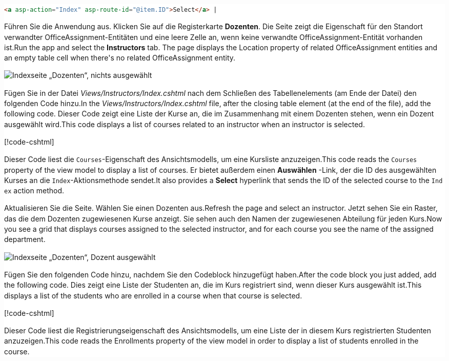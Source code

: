   ```html
  <a asp-action="Index" asp-route-id="@item.ID">Select</a> |
  ```

<span data-ttu-id="f58a8-233">Führen Sie die Anwendung aus. Klicken Sie auf die Registerkarte **Dozenten**. Die Seite zeigt die Eigenschaft für den Standort verwandter OfficeAssignment-Entitäten und eine leere Zelle an, wenn keine verwandte OfficeAssignment-Entität vorhanden ist.</span><span class="sxs-lookup"><span data-stu-id="f58a8-233">Run the app and select the **Instructors** tab. The page displays the Location property of related OfficeAssignment entities and an empty table cell when there's no related OfficeAssignment entity.</span></span>

![Indexseite „Dozenten“, nichts ausgewählt](read-related-data/_static/instructors-index-no-selection.png)

<span data-ttu-id="f58a8-235">Fügen Sie in der Datei *Views/Instructors/Index.cshtml* nach dem Schließen des Tabellenelements (am Ende der Datei) den folgenden Code hinzu.</span><span class="sxs-lookup"><span data-stu-id="f58a8-235">In the *Views/Instructors/Index.cshtml* file, after the closing table element (at the end of the file), add the following code.</span></span> <span data-ttu-id="f58a8-236">Dieser Code zeigt eine Liste der Kurse an, die im Zusammenhang mit einem Dozenten stehen, wenn ein Dozent ausgewählt wird.</span><span class="sxs-lookup"><span data-stu-id="f58a8-236">This code displays a list of courses related to an instructor when an instructor is selected.</span></span>

[!code-cshtml[](intro/samples/cu/Views/Instructors/Index1.cshtml?range=66-101)]

<span data-ttu-id="f58a8-237">Dieser Code liest die `Courses`-Eigenschaft des Ansichtsmodells, um eine Kursliste anzuzeigen.</span><span class="sxs-lookup"><span data-stu-id="f58a8-237">This code reads the `Courses` property of the view model to display a list of courses.</span></span> <span data-ttu-id="f58a8-238">Er bietet außerdem einen **Auswählen** -Link, der die ID des ausgewählten Kurses an die `Index`-Aktionsmethode sendet.</span><span class="sxs-lookup"><span data-stu-id="f58a8-238">It also provides a **Select** hyperlink that sends the ID of the selected course to the `Index` action method.</span></span>

<span data-ttu-id="f58a8-239">Aktualisieren Sie die Seite. Wählen Sie einen Dozenten aus.</span><span class="sxs-lookup"><span data-stu-id="f58a8-239">Refresh the page and select an instructor.</span></span> <span data-ttu-id="f58a8-240">Jetzt sehen Sie ein Raster, das die dem Dozenten zugewiesenen Kurse anzeigt. Sie sehen auch den Namen der zugewiesenen Abteilung für jeden Kurs.</span><span class="sxs-lookup"><span data-stu-id="f58a8-240">Now you see a grid that displays courses assigned to the selected instructor, and for each course you see the name of the assigned department.</span></span>

![Indexseite „Dozenten“, Dozent ausgewählt](read-related-data/_static/instructors-index-instructor-selected.png)

<span data-ttu-id="f58a8-242">Fügen Sie den folgenden Code hinzu, nachdem Sie den Codeblock hinzugefügt haben.</span><span class="sxs-lookup"><span data-stu-id="f58a8-242">After the code block you just added, add the following code.</span></span> <span data-ttu-id="f58a8-243">Dies zeigt eine Liste der Studenten an, die im Kurs registriert sind, wenn dieser Kurs ausgewählt ist.</span><span class="sxs-lookup"><span data-stu-id="f58a8-243">This displays a list of the students who are enrolled in a course when that course is selected.</span></span>

[!code-cshtml[](intro/samples/cu/Views/Instructors/Index1.cshtml?range=103-125)]

<span data-ttu-id="f58a8-244">Dieser Code liest die Registrierungseigenschaft des Ansichtsmodells, um eine Liste der in diesem Kurs registrierten Studenten anzuzeigen.</span><span class="sxs-lookup"><span data-stu-id="f58a8-244">This code reads the Enrollments property of the view model in order to display a list of students enrolled in the course.</span></span>
